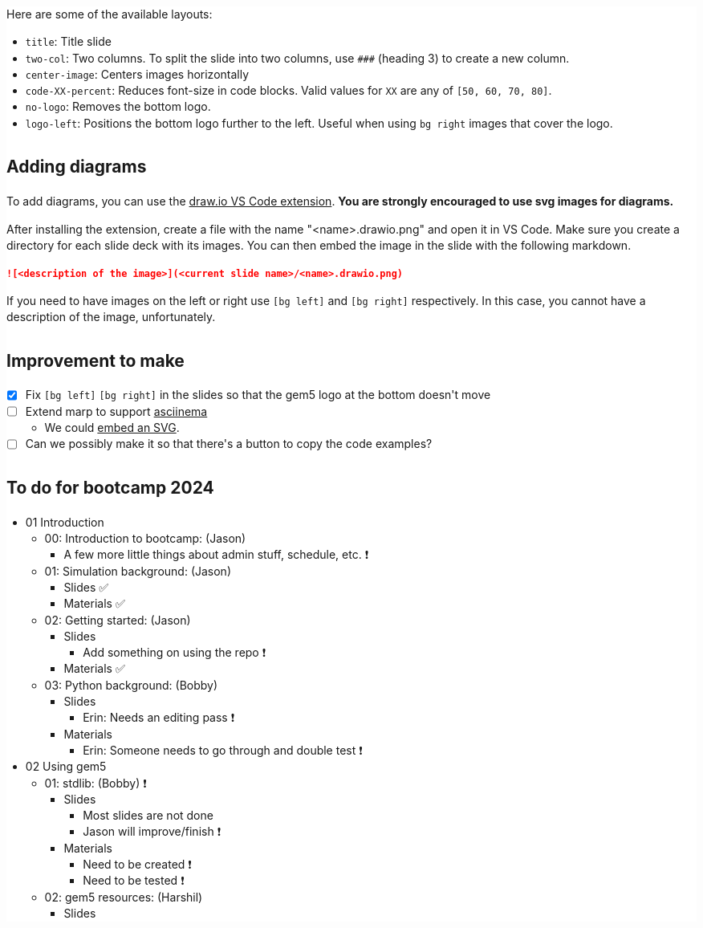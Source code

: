 Here are some of the available layouts:

- `title`: Title slide
- `two-col`: Two columns. To split the slide into two columns, use `###` (heading 3) to create a new column.
- `center-image`: Centers images horizontally
- `code-XX-percent`: Reduces font-size in code blocks. Valid values for `XX` are any of `[50, 60, 70, 80]`.
- `no-logo`: Removes the bottom logo.
- `logo-left`: Positions the bottom logo further to the left. Useful when using `bg right` images that cover the logo.

## Adding diagrams

To add diagrams, you can use the [draw.io VS Code extension](https://marketplace.visualstudio.com/items?itemName=hediet.vscode-drawio).
**You are strongly encouraged to use svg images for diagrams.**

After installing the extension, create a file with the name "\<name\>.drawio.png" and open it in VS Code.
Make sure you create a directory for each slide deck with its images.
You can then embed the image in the slide with the following markdown.

```md
![<description of the image>](<current slide name>/<name>.drawio.png)
```

If you need to have images on the left or right use `[bg left]` and `[bg right]` respectively.
In this case, you cannot have a description of the image, unfortunately.

## Improvement to make

- [x] Fix `[bg left]` `[bg right]` in the slides so that the gem5 logo at the bottom doesn't move
- [ ] Extend marp to support [asciinema](https://github.com/asciinema/asciinema-player/releases/tag/v3.8.0)
  - We could [embed an SVG](https://docs.asciinema.org/manual/server/embedding/#preview-image-link).
- [ ] Can we possibly make it so that there's a button to copy the code examples?

## To do for bootcamp 2024

- 01 Introduction
  - 00: Introduction to bootcamp: (Jason)
    - A few more little things about admin stuff, schedule, etc. :exclamation:
  - 01: Simulation background: (Jason)
    - Slides :white_check_mark:
    - Materials :white_check_mark:
  - 02: Getting started: (Jason)
    - Slides
      - Add something on using the repo :exclamation:
    - Materials :white_check_mark:
  - 03: Python background: (Bobby)
    - Slides
      - Erin: Needs an editing pass :exclamation:
    - Materials
      - Erin: Someone needs to go through and double test :exclamation:
- 02 Using gem5
  - 01: stdlib: (Bobby) :heavy_exclamation_mark:
    - Slides
      - Most slides are not done
      - Jason will improve/finish :exclamation:
    - Materials
      - Need to be created :exclamation:
      - Need to be tested :exclamation:
  - 02: gem5 resources: (Harshil)
    - Slides